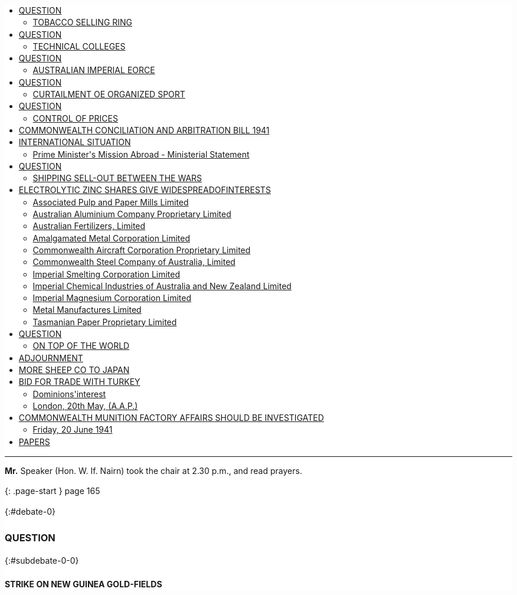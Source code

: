 * [QUESTION](#debate-32)
    * [TOBACCO SELLING RING](#subdebate-32-0)
* [QUESTION](#debate-33)
    * [TECHNICAL COLLEGES](#subdebate-33-0)
* [QUESTION](#debate-34)
    * [AUSTRALIAN IMPERIAL EORCE](#subdebate-34-0)
* [QUESTION](#debate-35)
    * [CURTAILMENT OE ORGANIZED SPORT](#subdebate-35-0)
* [QUESTION](#debate-36)
    * [CONTROL OF PRICES](#subdebate-36-0)
* [COMMONWEALTH CONCILIATION AND ARBITRATION BILL 1941](#debate-37)
* [INTERNATIONAL SITUATION](#debate-38)
    * [Prime Minister's Mission Abroad - Ministerial Statement](#subdebate-38-0)
* [QUESTION](#debate-39)
    * [SHIPPING SELL-OUT BETWEEN THE WARS](#subdebate-39-0)
* [ELECTROLYTIC ZINC SHARES GIVE WIDESPREADOFINTERESTS](#debate-40)
    * [Associated Pulp and Paper Mills Limited](#subdebate-40-0)
    * [Australian Aluminium Company Proprietary Limited](#subdebate-40-2)
    * [Australian Fertilizers, Limited](#subdebate-40-4)
    * [Amalgamated Metal Corporation Limited](#subdebate-40-6)
    * [Commonwealth Aircraft Corporation Proprietary Limited](#subdebate-40-8)
    * [Commonwealth Steel Company of Australia, Limited](#subdebate-40-10)
    * [Imperial Smelting Corporation Limited](#subdebate-40-12)
    * [Imperial Chemical Industries of Australia and New Zealand Limited](#subdebate-40-14)
    * [Imperial Magnesium Corporation Limited](#subdebate-40-16)
    * [Metal Manufactures Limited](#subdebate-40-18)
    * [Tasmanian Paper Proprietary Limited](#subdebate-40-20)
* [QUESTION](#debate-41)
    * [ON TOP OF THE WORLD](#subdebate-41-0)
* [ADJOURNMENT](#debate-42)
* [MORE SHEEP CO TO JAPAN](#debate-43)
* [BID FOR TRADE WITH TURKEY](#debate-44)
    * [Dominions'interest](#subdebate-44-0)
    * [London, 20th May, (A.A.P.)](#subdebate-44-2)
* [COMMONWEALTH MUNITION FACTORY AFFAIRS SHOULD BE INVESTIGATED](#debate-45)
    * [Friday, 20 June 1941](#subdebate-45-0)
* [PAPERS](#debate-46)


----


 **Mr.** Speaker  (Hon.  W. If.  Nairn) took the chair at 2.30 p.m., and read prayers. 

{: .page-start }
page 165

{:#debate-0}
### QUESTION

{:#subdebate-0-0}
#### STRIKE ON NEW GUINEA GOLD-FIELDS
